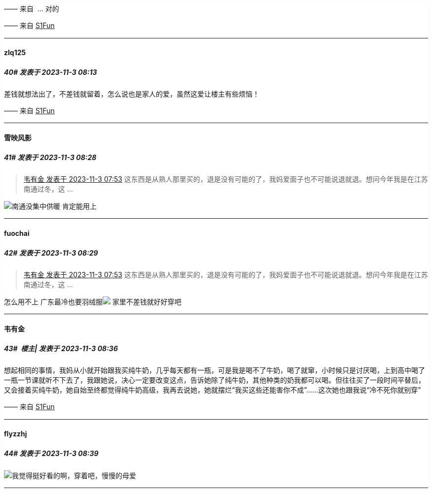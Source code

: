 —— 来自  ...</blockquote>
对的

—— 来自 [S1Fun](https://s1fun.koalcat.com)

*****

####  zlq125  
##### 40#       发表于 2023-11-3 08:13

差钱就想法出了，不差钱就留着，怎么说也是家人的爱，虽然这爱让楼主有些烦恼！

—— 来自 [S1Fun](https://s1fun.koalcat.com)

*****

####  雪映风影  
##### 41#       发表于 2023-11-3 08:28

<blockquote><a href="httphttps://bbs.saraba1st.com/2b/forum.php?mod=redirect&amp;goto=findpost&amp;pid=62921160&amp;ptid=2159217" target="_blank">韦有金 发表于 2023-11-3 07:53</a>
这东西是从熟人那里买的，退是没有可能的了，我妈爱面子也不可能说退就退。想问今年我是在江苏南通过冬，这 ...</blockquote>
<img src="https://static.saraba1st.com/image/smiley/face2017/067.png" referrerpolicy="no-referrer">南通没集中供暖 肯定能用上

*****

####  fuochai  
##### 42#       发表于 2023-11-3 08:29

<blockquote><a href="httphttps://bbs.saraba1st.com/2b/forum.php?mod=redirect&amp;goto=findpost&amp;pid=62921160&amp;ptid=2159217" target="_blank">韦有金 发表于 2023-11-3 07:53</a>
这东西是从熟人那里买的，退是没有可能的了，我妈爱面子也不可能说退就退。想问今年我是在江苏南通过冬，这 ...</blockquote>
怎么用不上 广东最冷也要羽绒服<img src="https://static.saraba1st.com/image/smiley/face2017/169.gif" referrerpolicy="no-referrer">
家里不差钱就好好穿吧

*****

####  韦有金  
##### 43#         楼主| 发表于 2023-11-3 08:36

想起相同的事情，我妈从小就开始跟我买纯牛奶，几乎每天都有一瓶，可是我是喝不了牛奶，喝了就窜，小时候只是讨厌喝，上到高中喝了一瓶一节课就听不下去了，我跟她说，决心一定要改变这点，告诉她除了纯牛奶，其他种类的奶我都可以喝。但往往买了一段时间平替后，又会接着买纯牛奶，她自始至终都觉得纯牛奶高级，我再去说她，她就摆烂“我买这些还能害你不成”……这次她也跟我说“冷不死你就别穿”

—— 来自 [S1Fun](https://s1fun.koalcat.com)

*****

####  flyzzhj  
##### 44#       发表于 2023-11-3 08:39

<img src="https://static.saraba1st.com/image/smiley/face2017/072.png" referrerpolicy="no-referrer">我觉得挺好看的啊，穿着吧，慢慢的母爱

*****
